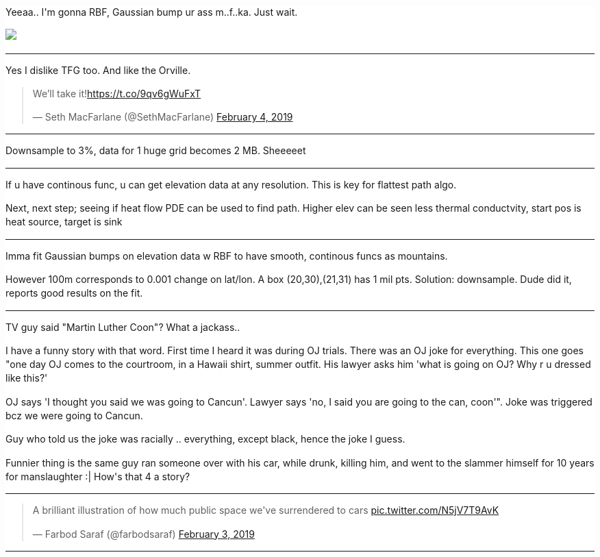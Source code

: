 
Yeeaa.. I'm gonna RBF, Gaussian bump ur ass m..f..ka. Just wait.

![](cleohill.jpg)

---

Yes I dislike TFG too. And like the Orville.

<blockquote class="twitter-tweet" data-lang="en"><p lang="en" dir="ltr">We’ll take it!<a href="https://t.co/9qv6gWuFxT">https://t.co/9qv6gWuFxT</a></p>&mdash; Seth MacFarlane (@SethMacFarlane) <a href="https://twitter.com/SethMacFarlane/status/1092273154607722497?ref_src=twsrc%5Etfw">February 4, 2019</a></blockquote>
<script async src="https://platform.twitter.com/widgets.js" charset="utf-8"></script>

---

Downsample to 3%, data for 1 huge grid becomes 2 MB. Sheeeeet

---

If u have continous func, u can get elevation data at any
resolution. This is key for flattest path algo.

Next, next step; seeing if heat flow PDE can be used to find
path. Higher elev can be seen less thermal conductvity, start pos is
heat source, target is sink 

---

Imma fit Gaussian bumps on elevation data w RBF to have smooth, continous funcs as mountains. 

However 100m corresponds to 0.001 change on lat/lon. A box (20,30),(21,31) has 1 mil pts. Solution: downsample. Dude did it, reports good results on the fit.

---

TV guy said "Martin Luther Coon"? What a jackass..

I have a funny story with that word. First time I heard it was during
OJ trials. There was an OJ joke for everything. This one goes "one day
OJ comes to the courtroom, in a Hawaii shirt, summer outfit. His
lawyer asks him 'what is going on OJ? Why r u dressed like this?'

OJ says 'I thought you said we was going to Cancun'. Lawyer says 'no,
I said you are going to the can, coon'". Joke was triggered bcz we
were going to Cancun.

Guy who told us the joke was racially .. everything, except black,
hence the joke I guess.

Funnier thing is the same guy ran someone over with his car, while
drunk, killing him, and went to the slammer himself for 10 years for
manslaughter :| How's that 4 a story?

---

<blockquote class="twitter-tweet" data-lang="en"><p lang="en" dir="ltr">A brilliant illustration of how much public space we&#39;ve surrendered to cars <a href="https://t.co/N5jV7T9AvK">pic.twitter.com/N5jV7T9AvK</a></p>&mdash; Farbod Saraf (@farbodsaraf) <a href="https://twitter.com/farbodsaraf/status/1091875190542348288?ref_src=twsrc%5Etfw">February 3, 2019</a></blockquote>
<script async src="https://platform.twitter.com/widgets.js" charset="utf-8"></script>

---